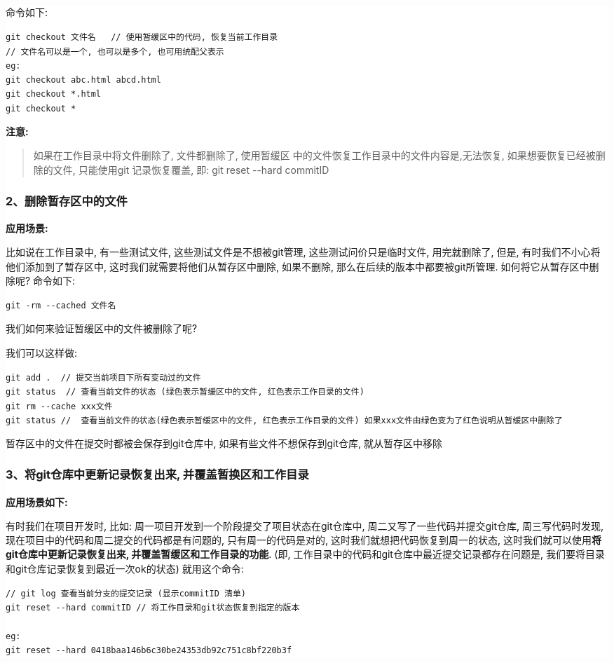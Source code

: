 命令如下:

```
git checkout 文件名   // 使用暂缓区中的代码, 恢复当前工作目录
// 文件名可以是一个, 也可以是多个, 也可用统配父表示
eg: 
git checkout abc.html abcd.html
git checkout *.html
git checkout *
```

**注意:** 

> 如果在工作目录中将文件删除了, 文件都删除了, 使用暂缓区 中的文件恢复工作目录中的文件内容是,无法恢复, 如果想要恢复已经被删除的文件, 只能使用git 记录恢复覆盖, 即: git reset --hard commitID



### 2、删除暂存区中的文件

**应用场景:** 

比如说在工作目录中, 有一些测试文件, 这些测试文件是不想被git管理, 这些测试问价只是临时文件, 用完就删除了, 但是, 有时我们不小心将他们添加到了暂存区中, 这时我们就需要将他们从暂存区中删除, 如果不删除, 那么在后续的版本中都要被git所管理.  如何将它从暂存区中删除呢? 命令如下:

```
git -rm --cached 文件名
```

我们如何来验证暂缓区中的文件被删除了呢?

我们可以这样做:

```
git add .  // 提交当前项目下所有变动过的文件
git status  // 查看当前文件的状态 (绿色表示暂缓区中的文件, 红色表示工作目录的文件)
git rm --cache xxx文件
git status //  查看当前文件的状态(绿色表示暂缓区中的文件, 红色表示工作目录的文件) 如果xxx文件由绿色变为了红色说明从暂缓区中删除了
```

暂存区中的文件在提交时都被会保存到git仓库中, 如果有些文件不想保存到git仓库, 就从暂存区中移除



### 3、将git仓库中更新记录恢复出来, 并覆盖暂换区和工作目录



**应用场景如下:** 

有时我们在项目开发时, 比如: 周一项目开发到一个阶段提交了项目状态在git仓库中, 周二又写了一些代码并提交git仓库, 周三写代码时发现,现在项目中的代码和周二提交的代码都是有问题的, 只有周一的代码是对的, 这时我们就想把代码恢复到周一的状态, 这时我们就可以使用**将git仓库中更新记录恢复出来, 并覆盖暂缓区和工作目录的功能**. (即,  工作目录中的代码和git仓库中最近提交记录都存在问题是, 我们要将目录和git仓库记录恢复到最近一次ok的状态) 就用这个命令:

```
// git log 查看当前分支的提交记录 (显示commitID 清单)
git reset --hard commitID // 将工作目录和git状态恢复到指定的版本

eg: 
git reset --hard 0418baa146b6c30be24353db92c751c8bf220b3f
```
